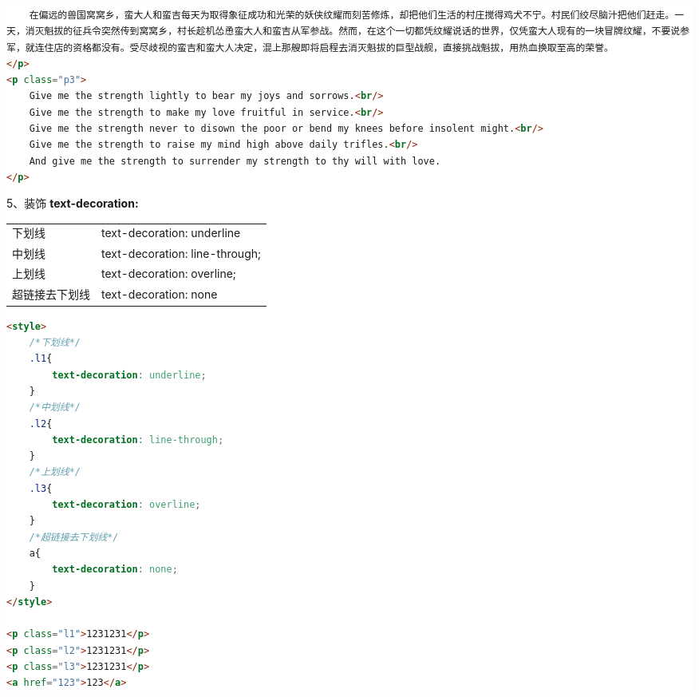 ```html
    在偏远的兽国窝窝乡，蛮大人和蛮吉每天为取得象征成功和光荣的妖侠纹耀而刻苦修炼，却把他们生活的村庄搅得鸡犬不宁。村民们绞尽脑汁把他们赶走。一天，消灭魁拔的征兵令突然传到窝窝乡，村长趁机怂恿蛮大人和蛮吉从军参战。然而，在这个一切都凭纹耀说话的世界，仅凭蛮大人现有的一块冒牌纹耀，不要说参军，就连住店的资格都没有。受尽歧视的蛮吉和蛮大人决定，混上那艘即将启程去消灭魁拔的巨型战舰，直接挑战魁拔，用热血换取至高的荣誉。
</p>
<p class="p3">
    Give me the strength lightly to bear my joys and sorrows.<br/>
    Give me the strength to make my love fruitful in service.<br/>
    Give me the strength never to disown the poor or bend my knees before insolent might.<br/>
    Give me the strength to raise my mind high above daily trifles.<br/>
    And give me the strength to surrender my strength to thy will with love.
</p>
```

5、装饰 **text-decoration:**

<table>
	<tr>
    	<td>下划线</td>
        <td>text-decoration: underline</td>
    </tr>
    <tr>
    	<td>中划线</td>
        <td>text-decoration: line-through;</td>
    </tr>
	<tr>
    	<td>上划线</td>
        <td>text-decoration: overline;</td>
    </tr>    
	<tr>
    	<td>超链接去下划线</td>
        <td>text-decoration: none</td>
    </tr>    
</table>

```html
<style>
    /*下划线*/
    .l1{
        text-decoration: underline;
    }
    /*中划线*/
    .l2{
        text-decoration: line-through;
    }
    /*上划线*/
    .l3{
        text-decoration: overline;
    }
    /*超链接去下划线*/
    a{
        text-decoration: none;
    }
</style>

<p class="l1">1231231</p>
<p class="l2">1231231</p>
<p class="l3">1231231</p>
<a href="123">123</a>
```
